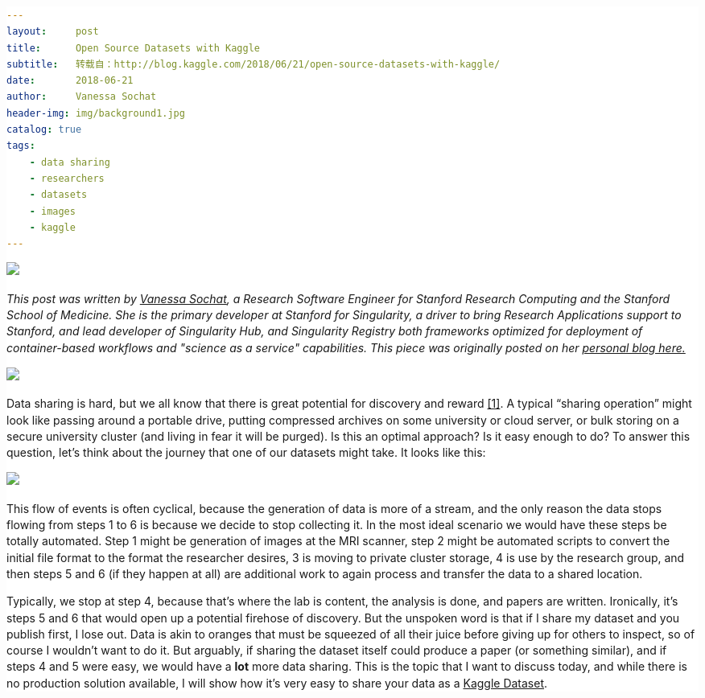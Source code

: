```yaml
---
layout:     post
title:      Open Source Datasets with Kaggle
subtitle:   转载自：http://blog.kaggle.com/2018/06/21/open-source-datasets-with-kaggle/
date:       2018-06-21
author:     Vanessa Sochat
header-img: img/background1.jpg
catalog: true
tags:
    - data sharing
    - researchers
    - datasets
    - images
    - kaggle
---
```


![](http://s5047.pcdn.co/wp-content/uploads/2018/06/data_abstract-1024x273.jpg)


*This post was written by [Vanessa Sochat](https://vsoch.github.io/), a Research Software Engineer for Stanford Research Computing and the Stanford School of Medicine. She is the primary developer at Stanford for Singularity, a driver to bring Research Applications support to Stanford, and lead developer of Singularity Hub, and Singularity Registry both frameworks optimized for deployment of container-based workflows and "science as a service" capabilities. This piece was originally posted on her [personal blog here.](https://vsoch.github.io/)*

![](http://s5047.pcdn.co/wp-content/uploads/2018/06/section-divider.png)


Data sharing is hard, but we all know that there is great potential for discovery and reward [[1]](https://www.ncbi.nlm.nih.gov/pmc/articles/PMC5723929). A typical “sharing operation” might look like passing around a portable drive, putting compressed archives on some university or cloud server, or bulk storing on a secure university cluster (and living in fear it will be purged). Is this an optimal approach? Is it easy enough to do? To answer this question, let’s think about the journey that one of our datasets might take. It looks like this:

![](http://s5047.pcdn.co/wp-content/uploads/2018/06/IMAGE-A-1024x109.png)


This flow of events is often cyclical, because the generation of data is more of a stream, and the only reason the data stops flowing from steps 1 to 6 is because we decide to stop collecting it. In the most ideal scenario we would have these steps be totally automated. Step 1 might be generation of images at the MRI scanner, step 2 might be automated scripts to convert the initial file format to the format the researcher desires, 3 is moving to private cluster storage, 4 is use by the research group, and then steps 5 and 6 (if they happen at all) are additional work to again process and transfer the data to a shared location.

Typically, we stop at step 4, because that’s where the lab is content, the analysis is done, and papers are written. Ironically, it’s steps 5 and 6 that would open up a potential firehose of discovery. But the unspoken word is that if I share my dataset and you publish first, I lose out. Data is akin to oranges that must be squeezed of all their juice before giving up for others to inspect, so of course I wouldn’t want to do it. But arguably, if sharing the dataset itself could produce a paper (or something similar), and if steps 4 and 5 were easy, we would have a **lot** more data sharing. This is the topic that I want to discuss today, and while there is no production solution available, I will show how it’s very easy to share your data as a [Kaggle Dataset](https://www.kaggle.com/datasets).
